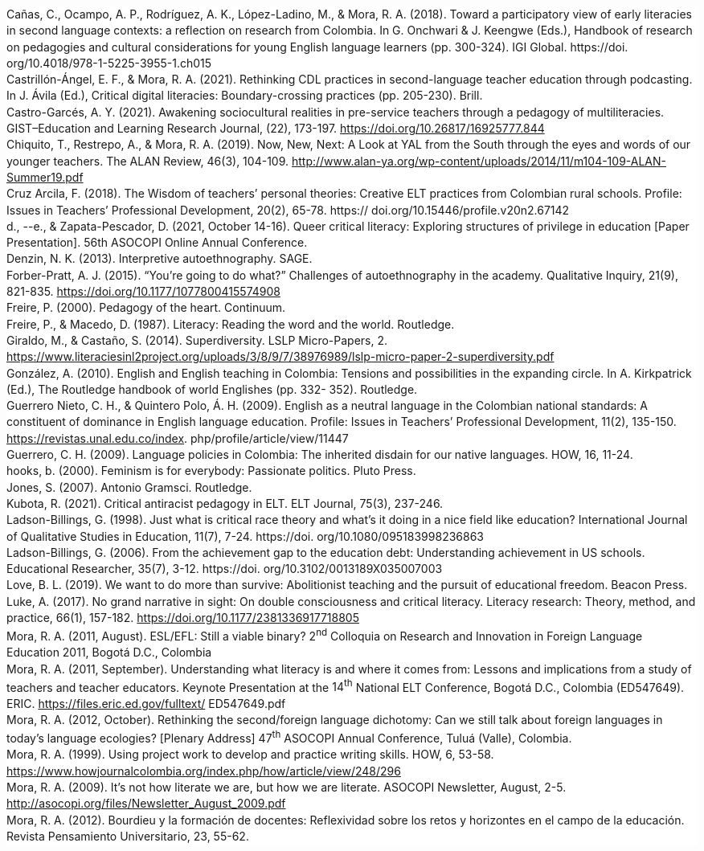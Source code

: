 Cañas, C., Ocampo, A. P., Rodríguez, A. K., López-Ladino, M., & Mora, R. A. (2018). Toward a participatory view of early literacies in second language contexts: a reflection on research from Colombia. In G. Onchwari & J. Keengwe (Eds.), Handbook of research on pedagogies and cultural considerations for young English language learners (pp. 300-324). IGI Global. https://doi. org/10.4018/978-1-5225-3955-1.ch015   
Castrillón-Ángel, E. F., & Mora, R. A. (2021). Rethinking CDL practices in second-language teacher education through podcasting. In J. Ávila (Ed.), Critical digital literacies: Boundary-crossing practices (pp. 205-230). Brill.   
Castro-Garcés, A. Y. (2021). Awakening sociocultural realities in pre-service teachers through a pedagogy of multiliteracies. GIST–Education and Learning Research Journal, (22), 173-197. https://doi.org/10.26817/16925777.844   
Chiquito, T., Restrepo, A., & Mora, R. A. (2019). Now, New, Next: A Look at YAL from the South through the eyes and words of our younger teachers. The ALAN Review, 46(3), 104-109. http://www.alan-ya.org/wp-content/uploads/2014/11/m104-109-ALAN-Summer19.pdf   
Cruz Arcila, F. (2018). The Wisdom of teachers’ personal theories: Creative ELT practices from Colombian rural schools. Profile: Issues in Teachers’ Professional Development, 20(2), 65-78. https:// doi.org/10.15446/profile.v20n2.67142   
d., --e., & Zapata-Pescador, D. (2021, October 14-16). Queer critical literacy: Exploring structures of privilege in education [Paper Presentation]. 56th ASOCOPI Online Annual Conference.   
Denzin, N. K. (2013). Interpretive autoethnography. SAGE.   
Forber-Pratt, A. J. (2015). “You’re going to do what?” Challenges of autoethnography in the academy. Qualitative Inquiry, 21(9), 821-835. https://doi.org/10.1177/1077800415574908   
Freire, P. (2000). Pedagogy of the heart. Continuum.   
Freire, P., & Macedo, D. (1987). Literacy: Reading the word and the world. Routledge.   
Giraldo, M., & Castaño, S. (2014). Superdiversity. LSLP Micro-Papers, 2. https://www.literaciesinl2project.org/uploads/3/8/9/7/38976989/lslp-micro-paper-2-superdiversity.pdf   
González, A. (2010). English and English teaching in Colombia: Tensions and possibilities in the expanding circle. In A. Kirkpatrick (Ed.), The Routledge handbook of world Englishes (pp. 332- 352). Routledge.   
Guerrero Nieto, C. H., & Quintero Polo, Á. H. (2009). English as a neutral language in the Colombian national standards: A constituent of dominance in English language education. Profile: Issues in Teachers’ Professional Development, 11(2), 135-150. https://revistas.unal.edu.co/index. php/profile/article/view/11447   
Guerrero, C. H. (2009). Language policies in Colombia: The inherited disdain for our native languages. HOW, 16, 11-24.   
hooks, b. (2000). Feminism is for everybody: Passionate politics. Pluto Press.   
Jones, S. (2007). Antonio Gramsci. Routledge.   
Kubota, R. (2021). Critical antiracist pedagogy in ELT. ELT Journal, 75(3), 237-246.   
Ladson-Billings, G. (1998). Just what is critical race theory and what’s it doing in a nice field like education? International Journal of Qualitative Studies in Education, 11(7), 7-24. https://doi. org/10.1080/095183998236863   
Ladson-Billings, G. (2006). From the achievement gap to the education debt: Understanding achievement in US schools. Educational Researcher, 35(7), 3-12. https://doi. org/10.3102/0013189X035007003   
Love, B. L. (2019). We want to do more than survive: Abolitionist teaching and the pursuit of educational freedom. Beacon Press.   
Luke, A. (2017). No grand narrative in sight: On double consciousness and critical literacy. Literacy research: Theory, method, and practice, 66(1), 157-182. https://doi.org/10.1177/2381336917718805   
Mora, R. A. (2011, August). ESL/EFL: Still a viable binary? $2 ^ { \mathrm { n d } }$ Colloquia on Research and Innovation in Foreign Language Education 2011, Bogotá D.C., Colombia   
Mora, R. A. (2011, September). Understanding what literacy is and where it comes from: Lessons and implications from a study of teachers and teacher educators. Keynote Presentation at the $1 4 ^ { \mathrm { t h } }$ National ELT Conference, Bogotá D.C., Colombia (ED547649). ERIC. https://files.eric.ed.gov/fulltext/ ED547649.pdf   
Mora, R. A. (2012, October). Rethinking the second/foreign language dichotomy: Can we still talk about foreign languages in today’s language ecologies? [Plenary Address] $4 7 ^ { \mathrm { t h } }$ ASOCOPI Annual Conference, Tuluá (Valle), Colombia.   
Mora, R. A. (1999). Using project work to develop and practice writing skills. HOW, 6, 53-58. https://www.howjournalcolombia.org/index.php/how/article/view/248/296   
Mora, R. A. (2009). It’s not how literate we are, but how we are literate. ASOCOPI Newsletter, August, 2-5. http://asocopi.org/files/Newsletter_August_2009.pdf   
Mora, R. A. (2012). Bourdieu y la formación de docentes: Reflexividad sobre los retos y horizontes en el campo de la educación. Revista Pensamiento Universitario, 23, 55-62.   